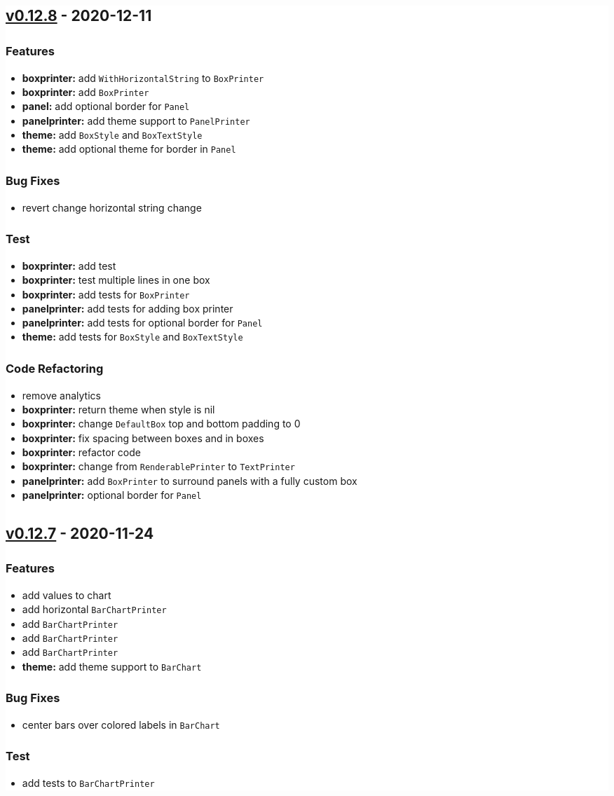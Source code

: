 
<a name="v0.12.8"></a>
## [v0.12.8] - 2020-12-11
### Features
- **boxprinter:** add `WithHorizontalString` to `BoxPrinter`
- **boxprinter:** add `BoxPrinter`
- **panel:** add optional border for `Panel`
- **panelprinter:** add theme support to `PanelPrinter`
- **theme:** add `BoxStyle` and `BoxTextStyle`
- **theme:** add optional theme for border in `Panel`

### Bug Fixes
- revert change horizontal string change

### Test
- **boxprinter:** add test
- **boxprinter:** test multiple lines in one box
- **boxprinter:** add tests for `BoxPrinter`
- **panelprinter:** add tests for adding box printer
- **panelprinter:** add tests for optional border for `Panel`
- **theme:** add tests for `BoxStyle` and `BoxTextStyle`

### Code Refactoring
- remove analytics
- **boxprinter:** return theme when style is nil
- **boxprinter:** change `DefaultBox` top and bottom padding to 0
- **boxprinter:** fix spacing between boxes and in boxes
- **boxprinter:** refactor code
- **boxprinter:** change from `RenderablePrinter` to `TextPrinter`
- **panelprinter:** add `BoxPrinter` to surround panels with a fully custom box
- **panelprinter:** optional border for `Panel`


<a name="v0.12.7"></a>
## [v0.12.7] - 2020-11-24
### Features
- add values to chart
- add horizontal `BarChartPrinter`
- add `BarChartPrinter`
- add `BarChartPrinter`
- add `BarChartPrinter`
- **theme:** add theme support to `BarChart`

### Bug Fixes
- center bars over colored labels in `BarChart`

### Test
- add tests to `BarChartPrinter`


[Unreleased]: https://github.com/pterm/pterm/compare/v0.12.62...HEAD
[v0.12.62]: https://github.com/pterm/pterm/compare/v0.12.61...v0.12.62
[v0.12.61]: https://github.com/pterm/pterm/compare/v0.12.60...v0.12.61
[v0.12.60]: https://github.com/pterm/pterm/compare/v0.12.59...v0.12.60
[v0.12.59]: https://github.com/pterm/pterm/compare/v0.12.58...v0.12.59
[v0.12.58]: https://github.com/pterm/pterm/compare/v0.12.57...v0.12.58
[v0.12.57]: https://github.com/pterm/pterm/compare/v0.12.56...v0.12.57
[v0.12.56]: https://github.com/pterm/pterm/compare/v0.12.55...v0.12.56
[v0.12.55]: https://github.com/pterm/pterm/compare/v0.12.54...v0.12.55
[v0.12.54]: https://github.com/pterm/pterm/compare/v0.12.53...v0.12.54
[v0.12.53]: https://github.com/pterm/pterm/compare/v0.12.52...v0.12.53
[v0.12.52]: https://github.com/pterm/pterm/compare/v0.12.51...v0.12.52
[v0.12.51]: https://github.com/pterm/pterm/compare/v0.12.50...v0.12.51
[v0.12.50]: https://github.com/pterm/pterm/compare/v0.12.49...v0.12.50
[v0.12.49]: https://github.com/pterm/pterm/compare/v0.12.48...v0.12.49
[v0.12.48]: https://github.com/pterm/pterm/compare/v0.12.47...v0.12.48
[v0.12.47]: https://github.com/pterm/pterm/compare/v0.12.46...v0.12.47
[v0.12.46]: https://github.com/pterm/pterm/compare/v0.12.45...v0.12.46
[v0.12.45]: https://github.com/pterm/pterm/compare/v0.12.44...v0.12.45
[v0.12.44]: https://github.com/pterm/pterm/compare/v0.12.43...v0.12.44
[v0.12.43]: https://github.com/pterm/pterm/compare/v0.12.42...v0.12.43
[v0.12.42]: https://github.com/pterm/pterm/compare/v0.12.41...v0.12.42
[v0.12.41]: https://github.com/pterm/pterm/compare/v0.12.40...v0.12.41
[v0.12.40]: https://github.com/pterm/pterm/compare/v0.12.39...v0.12.40
[v0.12.39]: https://github.com/pterm/pterm/compare/v0.12.38...v0.12.39
[v0.12.38]: https://github.com/pterm/pterm/compare/v0.12.37...v0.12.38
[v0.12.37]: https://github.com/pterm/pterm/compare/v0.12.36...v0.12.37
[v0.12.36]: https://github.com/pterm/pterm/compare/v0.12.35...v0.12.36
[v0.12.35]: https://github.com/pterm/pterm/compare/v0.12.34...v0.12.35
[v0.12.34]: https://github.com/pterm/pterm/compare/v0.12.33...v0.12.34
[v0.12.33]: https://github.com/pterm/pterm/compare/v0.12.32...v0.12.33
[v0.12.32]: https://github.com/pterm/pterm/compare/v0.12.31...v0.12.32
[v0.12.31]: https://github.com/pterm/pterm/compare/v0.12.30...v0.12.31
[v0.12.30]: https://github.com/pterm/pterm/compare/v0.12.29...v0.12.30
[v0.12.29]: https://github.com/pterm/pterm/compare/v0.12.28...v0.12.29
[v0.12.28]: https://github.com/pterm/pterm/compare/v0.12.27...v0.12.28
[v0.12.27]: https://github.com/pterm/pterm/compare/v0.12.26...v0.12.27
[v0.12.26]: https://github.com/pterm/pterm/compare/v0.12.25...v0.12.26
[v0.12.25]: https://github.com/pterm/pterm/compare/v0.12.24...v0.12.25
[v0.12.24]: https://github.com/pterm/pterm/compare/v0.12.23...v0.12.24
[v0.12.23]: https://github.com/pterm/pterm/compare/v0.12.22...v0.12.23
[v0.12.22]: https://github.com/pterm/pterm/compare/v0.12.21...v0.12.22
[v0.12.21]: https://github.com/pterm/pterm/compare/v0.12.20...v0.12.21
[v0.12.20]: https://github.com/pterm/pterm/compare/v0.12.19...v0.12.20
[v0.12.19]: https://github.com/pterm/pterm/compare/v0.12.18...v0.12.19
[v0.12.18]: https://github.com/pterm/pterm/compare/v0.12.17...v0.12.18
[v0.12.17]: https://github.com/pterm/pterm/compare/v0.12.16...v0.12.17
[v0.12.16]: https://github.com/pterm/pterm/compare/v0.12.15...v0.12.16
[v0.12.15]: https://github.com/pterm/pterm/compare/v0.12.14...v0.12.15
[v0.12.14]: https://github.com/pterm/pterm/compare/v0.12.13...v0.12.14
[v0.12.13]: https://github.com/pterm/pterm/compare/v0.12.12...v0.12.13
[v0.12.12]: https://github.com/pterm/pterm/compare/v0.12.11...v0.12.12
[v0.12.11]: https://github.com/pterm/pterm/compare/v0.12.10...v0.12.11
[v0.12.10]: https://github.com/pterm/pterm/compare/v0.12.9...v0.12.10
[v0.12.9]: https://github.com/pterm/pterm/compare/v0.12.8...v0.12.9
[v0.12.8]: https://github.com/pterm/pterm/compare/v0.12.7...v0.12.8
[v0.12.7]: https://github.com/pterm/pterm/compare/v0.12.6...v0.12.7
[v0.12.6]: https://github.com/pterm/pterm/compare/v0.12.5...v0.12.6
[v0.12.5]: https://github.com/pterm/pterm/compare/v0.12.4...v0.12.5
[v0.12.4]: https://github.com/pterm/pterm/compare/v0.12.3...v0.12.4
[v0.12.3]: https://github.com/pterm/pterm/compare/v0.12.2...v0.12.3
[v0.12.2]: https://github.com/pterm/pterm/compare/v0.12.1...v0.12.2
[v0.12.1]: https://github.com/pterm/pterm/compare/v0.12.0...v0.12.1
[v0.12.0]: https://github.com/pterm/pterm/compare/v0.11.0...v0.12.0
[v0.11.0]: https://github.com/pterm/pterm/compare/v0.10.1...v0.11.0
[v0.10.1]: https://github.com/pterm/pterm/compare/v0.10.0...v0.10.1
[v0.10.0]: https://github.com/pterm/pterm/compare/v0.9.3...v0.10.0
[v0.9.3]: https://github.com/pterm/pterm/compare/v0.9.2...v0.9.3
[v0.9.2]: https://github.com/pterm/pterm/compare/v0.9.1...v0.9.2
[v0.9.1]: https://github.com/pterm/pterm/compare/v0.9.0...v0.9.1
[v0.9.0]: https://github.com/pterm/pterm/compare/v0.8.1...v0.9.0
[v0.8.1]: https://github.com/pterm/pterm/compare/v0.8.0...v0.8.1
[v0.8.0]: https://github.com/pterm/pterm/compare/v0.7.0...v0.8.0
[v0.7.0]: https://github.com/pterm/pterm/compare/v0.6.1...v0.7.0
[v0.6.1]: https://github.com/pterm/pterm/compare/v0.6.0...v0.6.1
[v0.6.0]: https://github.com/pterm/pterm/compare/v0.5.1...v0.6.0
[v0.5.1]: https://github.com/pterm/pterm/compare/v0.5.0...v0.5.1
[v0.5.0]: https://github.com/pterm/pterm/compare/v0.4.1...v0.5.0
[v0.4.1]: https://github.com/pterm/pterm/compare/v0.4.0...v0.4.1
[v0.4.0]: https://github.com/pterm/pterm/compare/v0.3.2...v0.4.0
[v0.3.2]: https://github.com/pterm/pterm/compare/v0.3.1...v0.3.2
[v0.3.1]: https://github.com/pterm/pterm/compare/v0.3.0...v0.3.1
[v0.3.0]: https://github.com/pterm/pterm/compare/v0.2.4...v0.3.0
[v0.2.4]: https://github.com/pterm/pterm/compare/v0.2.3...v0.2.4
[v0.2.3]: https://github.com/pterm/pterm/compare/v0.2.2...v0.2.3
[v0.2.2]: https://github.com/pterm/pterm/compare/v0.2.1...v0.2.2
[v0.2.1]: https://github.com/pterm/pterm/compare/v0.2.0...v0.2.1
[v0.2.0]: https://github.com/pterm/pterm/compare/v0.1.0...v0.2.0
[v0.1.0]: https://github.com/pterm/pterm/compare/v0.0.1...v0.1.0
[v0.0.1]: https://github.com/pterm/pterm/compare/v0.0.0...v0.0.1
